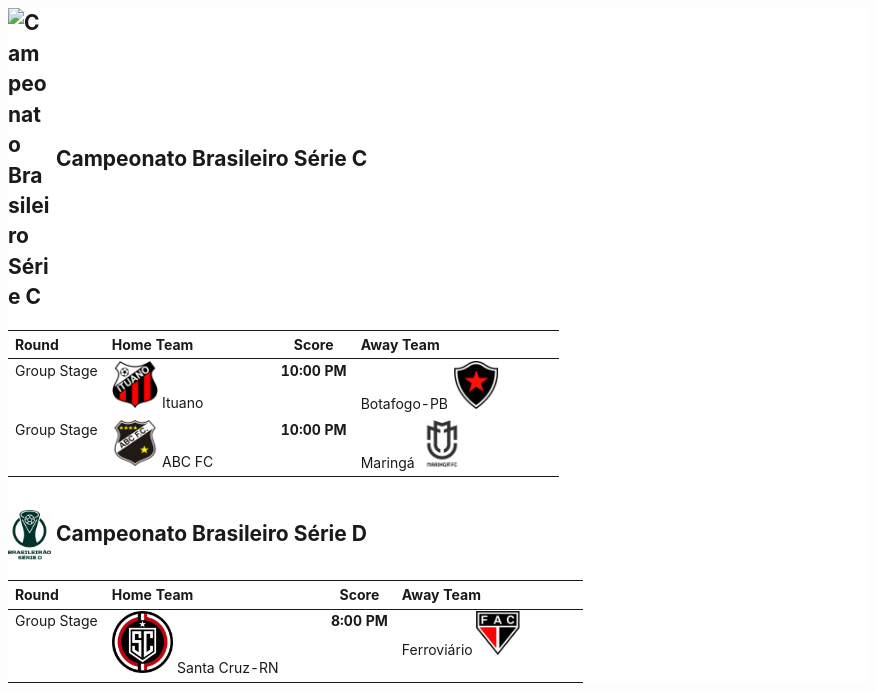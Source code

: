 </div>

## <img src='https://github.com/salimt/Transfermarkt-ETL-and-LIVE-Scores/raw/main/live_scores/icons/Campeonato Brasileiro Série C/Campeonato Brasileiro Série C_icon.png' alt='Campeonato Brasileiro Série C' style='width:5%; height:5%; display:inline-block; vertical-align:middle;' /> Campeonato Brasileiro Série C

<div align='center'>

| Round | Home Team | Score | Away Team |
|:------|:----------|:-----:|:----------|
| Group Stage | <img src='https://github.com/salimt/Transfermarkt-ETL-and-LIVE-Scores/raw/main/live_scores/icons/Ituano/Ituano_icon.png' alt='Ituano' width='30%' height='30%' /> Ituano | **10:00 PM** | Botafogo-PB <img src='https://github.com/salimt/Transfermarkt-ETL-and-LIVE-Scores/raw/main/live_scores/icons/Botafogo-PB/Botafogo-PB_icon.png' alt='Botafogo-PB' width='25%' height='25%' /> |
| Group Stage | <img src='https://github.com/salimt/Transfermarkt-ETL-and-LIVE-Scores/raw/main/live_scores/icons/ABC FC/ABC FC_icon.png' alt='ABC FC' width='30%' height='30%' /> ABC FC | **10:00 PM** | Maringá <img src='https://github.com/salimt/Transfermarkt-ETL-and-LIVE-Scores/raw/main/live_scores/icons/Maringá/Maringá_icon.png' alt='Maringá' width='25%' height='25%' /> |

</div>

## <img src='https://github.com/salimt/Transfermarkt-ETL-and-LIVE-Scores/raw/main/live_scores/icons/Campeonato Brasileiro Série D/Campeonato Brasileiro Série D_icon.png' alt='Campeonato Brasileiro Série D' style='width:5%; height:5%; display:inline-block; vertical-align:middle;' /> Campeonato Brasileiro Série D

<div align='center'>

| Round | Home Team | Score | Away Team |
|:------|:----------|:-----:|:----------|
| Group Stage | <img src='https://github.com/salimt/Transfermarkt-ETL-and-LIVE-Scores/raw/main/live_scores/icons/Santa Cruz-RN/Santa Cruz-RN_icon.png' alt='Santa Cruz-RN' width='30%' height='30%' /> Santa Cruz-RN | **8:00 PM** | Ferroviário <img src='https://github.com/salimt/Transfermarkt-ETL-and-LIVE-Scores/raw/main/live_scores/icons/Ferroviário/Ferroviário_icon.png' alt='Ferroviário' width='25%' height='25%' /> |